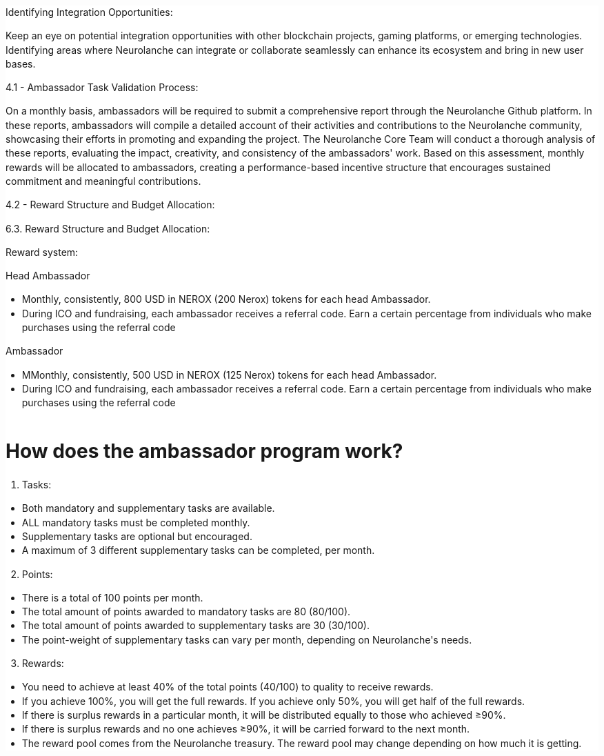 
Identifying Integration Opportunities:

Keep an eye on potential integration opportunities with other blockchain projects, gaming platforms, or emerging technologies. Identifying areas where Neurolanche can integrate or collaborate seamlessly can enhance its ecosystem and bring in new user bases.

4.1 - Ambassador Task Validation Process:

On a monthly basis, ambassadors will be required to submit a comprehensive report through the Neurolanche Github platform. In these reports, ambassadors will compile a detailed account of their activities and contributions to the Neurolanche community, showcasing their efforts in promoting and expanding the project. The Neurolanche Core Team will conduct a thorough analysis of these reports, evaluating the impact, creativity, and consistency of the ambassadors' work. Based on this assessment, monthly rewards will be allocated to ambassadors, creating a performance-based incentive structure that encourages sustained commitment and meaningful contributions.

4.2 - Reward Structure and Budget Allocation:

 6.3. Reward Structure and Budget Allocation:

Reward system:

Head Ambassador
- Monthly, consistently, 800 USD in NEROX (200 Nerox) tokens for each head Ambassador.
- During ICO and fundraising, each ambassador receives a referral code. Earn a certain percentage from individuals who make purchases using the referral code

Ambassador

- MMonthly, consistently, 500 USD in NEROX (125 Nerox) tokens for each head Ambassador.
- During ICO and fundraising, each ambassador receives a referral code. Earn a certain percentage from individuals who make purchases using the referral code

# How does the ambassador program work?

1.	Tasks:
-	Both mandatory and supplementary tasks are available.
-	ALL mandatory tasks must be completed monthly.
-	Supplementary tasks are optional but encouraged.
-	A maximum of 3 different supplementary tasks can be completed, per month.

2. Points:

-	There is a total of 100 points per month.
-	The total amount of points awarded to mandatory tasks are 80 (80/100). 
-	The total amount of points awarded to supplementary tasks are 30 (30/100). 
-	The point-weight of supplementary tasks can vary per month, depending on Neurolanche's needs. 

3. Rewards:
-	You need to achieve at least 40% of the total points (40/100) to quality to receive rewards.
-	If you achieve 100%, you will get the full rewards. If you achieve only 50%, you will get half of the full rewards.
-	If there is surplus rewards in a particular month, it will be distributed equally to those who achieved ≥90%.
-	If there is surplus rewards and no one achieves ≥90%, it will be carried forward to the next month.
-	The reward pool comes from the Neurolanche treasury. The reward pool may change depending on how much it is getting.

